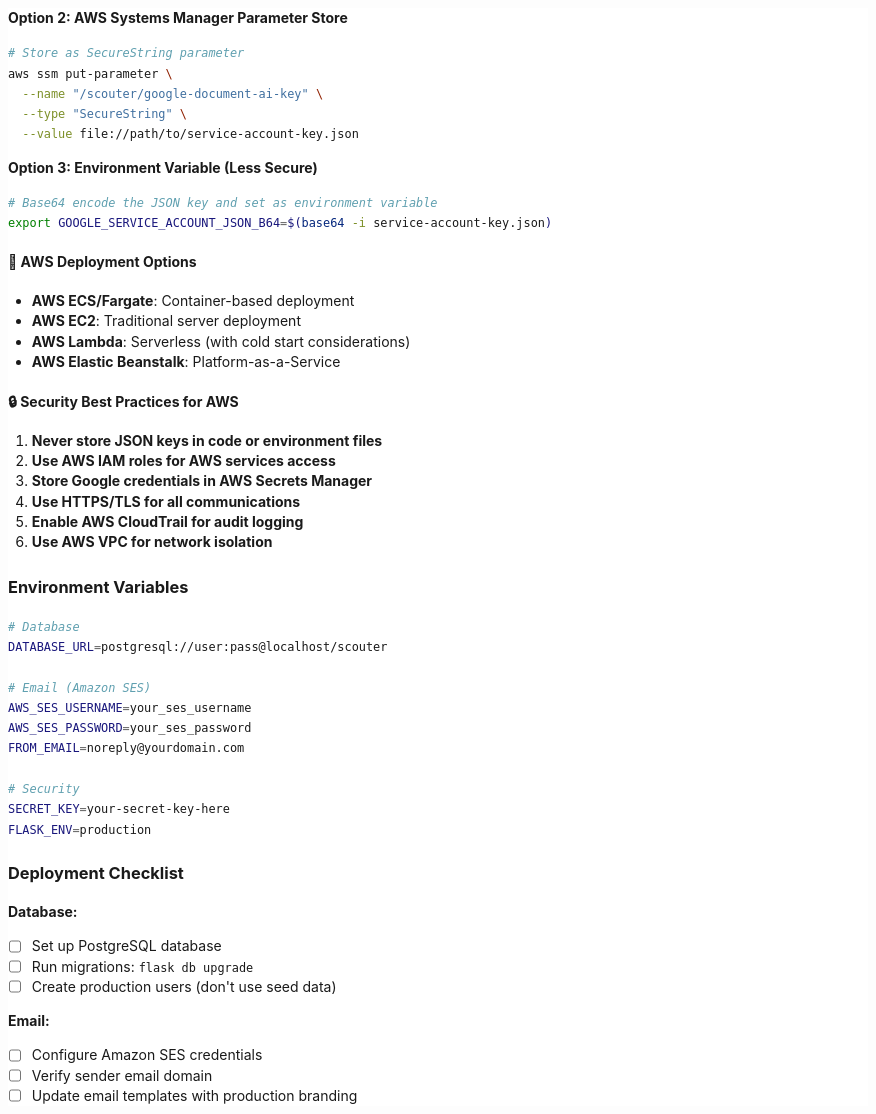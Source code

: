 **Option 2: AWS Systems Manager Parameter Store**
```bash
# Store as SecureString parameter
aws ssm put-parameter \
  --name "/scouter/google-document-ai-key" \
  --type "SecureString" \
  --value file://path/to/service-account-key.json
```

**Option 3: Environment Variable (Less Secure)**
```bash
# Base64 encode the JSON key and set as environment variable
export GOOGLE_SERVICE_ACCOUNT_JSON_B64=$(base64 -i service-account-key.json)
```

#### 🚀 **AWS Deployment Options**

- **AWS ECS/Fargate**: Container-based deployment
- **AWS EC2**: Traditional server deployment  
- **AWS Lambda**: Serverless (with cold start considerations)
- **AWS Elastic Beanstalk**: Platform-as-a-Service

#### 🔒 **Security Best Practices for AWS**

1. **Never store JSON keys in code or environment files**
2. **Use AWS IAM roles for AWS services access**
3. **Store Google credentials in AWS Secrets Manager**
4. **Use HTTPS/TLS for all communications**
5. **Enable AWS CloudTrail for audit logging**
6. **Use AWS VPC for network isolation**

### Environment Variables

```bash
# Database
DATABASE_URL=postgresql://user:pass@localhost/scouter

# Email (Amazon SES)
AWS_SES_USERNAME=your_ses_username
AWS_SES_PASSWORD=your_ses_password
FROM_EMAIL=noreply@yourdomain.com

# Security
SECRET_KEY=your-secret-key-here
FLASK_ENV=production
```

### Deployment Checklist

**Database:**
- [ ] Set up PostgreSQL database
- [ ] Run migrations: `flask db upgrade`
- [ ] Create production users (don't use seed data)

**Email:**
- [ ] Configure Amazon SES credentials
- [ ] Verify sender email domain
- [ ] Update email templates with production branding
